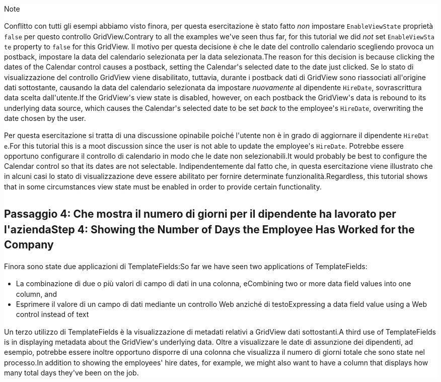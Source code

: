 
> [!NOTE]
> <span data-ttu-id="e6b2f-237">Conflitto con tutti gli esempi abbiamo visto finora, per questa esercitazione è stato fatto *non* impostare `EnableViewState` proprietà `false` per questo controllo GridView.</span><span class="sxs-lookup"><span data-stu-id="e6b2f-237">Contrary to all the examples we've seen thus far, for this tutorial we did *not* set `EnableViewState` property to `false` for this GridView.</span></span> <span data-ttu-id="e6b2f-238">Il motivo per questa decisione è che le date del controllo calendario scegliendo provoca un postback, impostare la data del calendario selezionata per la data selezionata.</span><span class="sxs-lookup"><span data-stu-id="e6b2f-238">The reason for this decision is because clicking the dates of the Calendar control causes a postback, setting the Calendar's selected date to the date just clicked.</span></span> <span data-ttu-id="e6b2f-239">Se lo stato di visualizzazione del controllo GridView viene disabilitato, tuttavia, durante i postback dati di GridView sono riassociati all'origine dati sottostante, causando la data del calendario selezionata da impostare *nuovamente* al dipendente `HireDate`, sovrascrittura data scelta dall'utente.</span><span class="sxs-lookup"><span data-stu-id="e6b2f-239">If the GridView's view state is disabled, however, on each postback the GridView's data is rebound to its underlying data source, which causes the Calendar's selected date to be set *back* to the employee's `HireDate`, overwriting the date chosen by the user.</span></span>


<span data-ttu-id="e6b2f-240">Per questa esercitazione si tratta di una discussione opinabile poiché l'utente non è in grado di aggiornare il dipendente `HireDate`.</span><span class="sxs-lookup"><span data-stu-id="e6b2f-240">For this tutorial this is a moot discussion since the user is not able to update the employee's `HireDate`.</span></span> <span data-ttu-id="e6b2f-241">Potrebbe essere opportuno configurare il controllo di calendario in modo che le date non selezionabili.</span><span class="sxs-lookup"><span data-stu-id="e6b2f-241">It would probably be best to configure the Calendar control so that its dates are not selectable.</span></span> <span data-ttu-id="e6b2f-242">Indipendentemente dal fatto che, in questa esercitazione viene illustrato che in alcuni casi lo stato di visualizzazione deve essere abilitato per fornire determinate funzionalità.</span><span class="sxs-lookup"><span data-stu-id="e6b2f-242">Regardless, this tutorial shows that in some circumstances view state must be enabled in order to provide certain functionality.</span></span>

## <a name="step-4-showing-the-number-of-days-the-employee-has-worked-for-the-company"></a><span data-ttu-id="e6b2f-243">Passaggio 4: Che mostra il numero di giorni per il dipendente ha lavorato per l'azienda</span><span class="sxs-lookup"><span data-stu-id="e6b2f-243">Step 4: Showing the Number of Days the Employee Has Worked for the Company</span></span>

<span data-ttu-id="e6b2f-244">Finora sono state due applicazioni di TemplateFields:</span><span class="sxs-lookup"><span data-stu-id="e6b2f-244">So far we have seen two applications of TemplateFields:</span></span>

- <span data-ttu-id="e6b2f-245">La combinazione di due o più valori di campo di dati in una colonna, e</span><span class="sxs-lookup"><span data-stu-id="e6b2f-245">Combining two or more data field values into one column, and</span></span>
- <span data-ttu-id="e6b2f-246">Esprimere il valore di un campo di dati mediante un controllo Web anziché di testo</span><span class="sxs-lookup"><span data-stu-id="e6b2f-246">Expressing a data field value using a Web control instead of text</span></span>

<span data-ttu-id="e6b2f-247">Un terzo utilizzo di TemplateFields è la visualizzazione di metadati relativi a GridView dati sottostanti.</span><span class="sxs-lookup"><span data-stu-id="e6b2f-247">A third use of TemplateFields is in displaying metadata about the GridView's underlying data.</span></span> <span data-ttu-id="e6b2f-248">Oltre a visualizzare le date di assunzione dei dipendenti, ad esempio, potrebbe essere inoltre opportuno disporre di una colonna che visualizza il numero di giorni totale che sono state nel processo.</span><span class="sxs-lookup"><span data-stu-id="e6b2f-248">In addition to showing the employees' hire dates, for example, we might also want to have a column that displays how many total days they've been on the job.</span></span>
